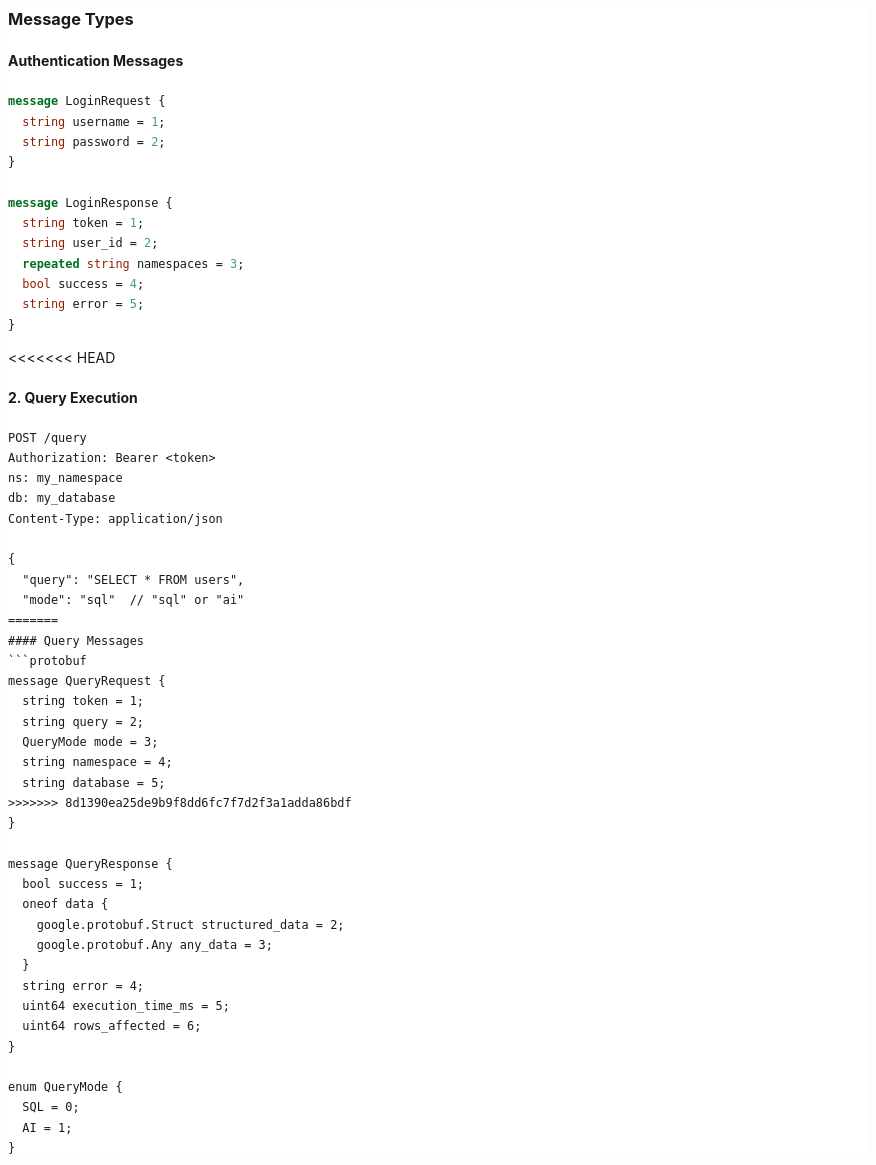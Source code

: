 ### Message Types

#### Authentication Messages
```protobuf
message LoginRequest {
  string username = 1;
  string password = 2;
}

message LoginResponse {
  string token = 1;
  string user_id = 2;
  repeated string namespaces = 3;
  bool success = 4;
  string error = 5;
}
```

<<<<<<< HEAD
#### 2. Query Execution
```http
POST /query
Authorization: Bearer <token>
ns: my_namespace
db: my_database
Content-Type: application/json

{
  "query": "SELECT * FROM users",
  "mode": "sql"  // "sql" or "ai"
=======
#### Query Messages
```protobuf
message QueryRequest {
  string token = 1;
  string query = 2;
  QueryMode mode = 3;
  string namespace = 4;
  string database = 5;
>>>>>>> 8d1390ea25de9b9f8dd6fc7f7d2f3a1adda86bdf
}

message QueryResponse {
  bool success = 1;
  oneof data {
    google.protobuf.Struct structured_data = 2;
    google.protobuf.Any any_data = 3;
  }
  string error = 4;
  uint64 execution_time_ms = 5;
  uint64 rows_affected = 6;
}

enum QueryMode {
  SQL = 0;
  AI = 1;
}
```
